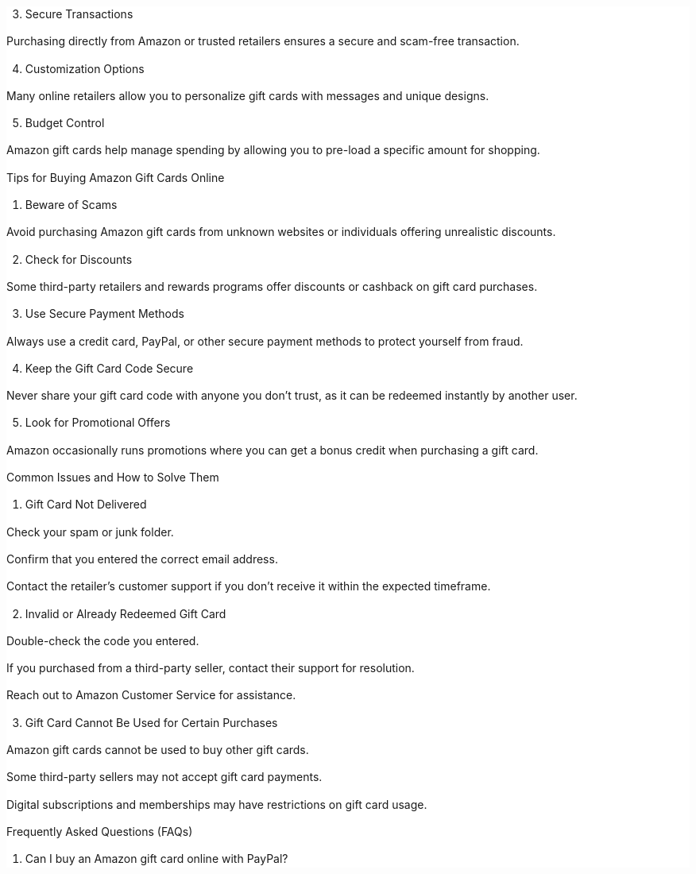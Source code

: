 3. Secure Transactions

Purchasing directly from Amazon or trusted retailers ensures a secure and scam-free transaction.

4. Customization Options

Many online retailers allow you to personalize gift cards with messages and unique designs.

5. Budget Control

Amazon gift cards help manage spending by allowing you to pre-load a specific amount for shopping.

Tips for Buying Amazon Gift Cards Online

1. Beware of Scams

Avoid purchasing Amazon gift cards from unknown websites or individuals offering unrealistic discounts.

2. Check for Discounts

Some third-party retailers and rewards programs offer discounts or cashback on gift card purchases.

3. Use Secure Payment Methods

Always use a credit card, PayPal, or other secure payment methods to protect yourself from fraud.

4. Keep the Gift Card Code Secure

Never share your gift card code with anyone you don’t trust, as it can be redeemed instantly by another user.

5. Look for Promotional Offers

Amazon occasionally runs promotions where you can get a bonus credit when purchasing a gift card.

Common Issues and How to Solve Them

1. Gift Card Not Delivered

Check your spam or junk folder.

Confirm that you entered the correct email address.

Contact the retailer’s customer support if you don’t receive it within the expected timeframe.

2. Invalid or Already Redeemed Gift Card

Double-check the code you entered.

If you purchased from a third-party seller, contact their support for resolution.

Reach out to Amazon Customer Service for assistance.

3. Gift Card Cannot Be Used for Certain Purchases

Amazon gift cards cannot be used to buy other gift cards.

Some third-party sellers may not accept gift card payments.

Digital subscriptions and memberships may have restrictions on gift card usage.

Frequently Asked Questions (FAQs)

1. Can I buy an Amazon gift card online with PayPal?
